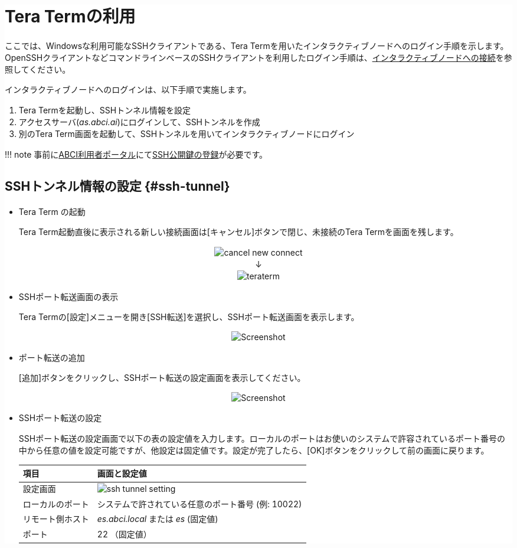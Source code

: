 # Tera Termの利用

ここでは、Windowsな利用可能なSSHクライアントである、Tera Termを用いたインタラクティブノードへのログイン手順を示します。OpenSSHクライアントなどコマンドラインベースのSSHクライアントを利用したログイン手順は、[インタラクティブノードへの接続](../getting-started.md#connecting-to-interactive-node)を参照してください。

インタラクティブノードへのログインは、以下手順で実施します。

1. Tera Termを起動し、SSHトンネル情報を設定
2. アクセスサーバ(*as.abci.ai*)にログインして、SSHトンネルを作成
3. 別のTera Term画面を起動して、SSHトンネルを用いてインタラクティブノードにログイン

!!! note
    事前に[ABCI利用者ポータル](https://portal.abci.ai/user/)にて[SSH公開鍵の登録](https://docs.abci.ai/portal/ja/02/#23)が必要です。

## SSHトンネル情報の設定 {#ssh-tunnel}

* Tera Term の起動

    Tera Term起動直後に表示される新しい接続画面は[キャンセル]ボタンで閉じ、未接続のTera Termを画面を残します。

<div align="center">
<img src="login_teraterm_00_ja.png" width="480" title="cancel new connect" /><br />
↓<br />
<img src="login_teraterm_99_ja.png" width="480" title="teraterm" />
</div>

* SSHポート転送画面の表示

    Tera Termの[設定]メニューを開き[SSH転送]を選択し、SSHポート転送画面を表示します。

<div align="center">
<img src="login_teraterm_01_ja.png" width="640" title="Screenshot" />
</div>

* ポート転送の追加

    [追加]ボタンをクリックし、SSHポート転送の設定画面を表示してください。

<div align="center">
<img src="login_teraterm_02_ja.png" width="560" title="Screenshot" />
</div>

* SSHポート転送の設定

    SSHポート転送の設定画面で以下の表の設定値を入力します。ローカルのポートはお使いのシステムで許容されているポート番号の中から任意の値を設定可能ですが、他設定は固定値です。設定が完了したら、[OK]ボタンをクリックして前の画面に戻ります。

	| 項目 | 画面と設定値 |
	|:--|:--|
	| 設定画面 | <img src="login_teraterm_03_ja.png"  width="480" title="ssh tunnel setting" /> |
	| ローカルのポート | システムで許されている任意のポート番号 (例: 10022) |
	| リモート側ホスト | *es.abci.local* または *es* (固定値) |
	| ポート | 22 （固定値）|
      